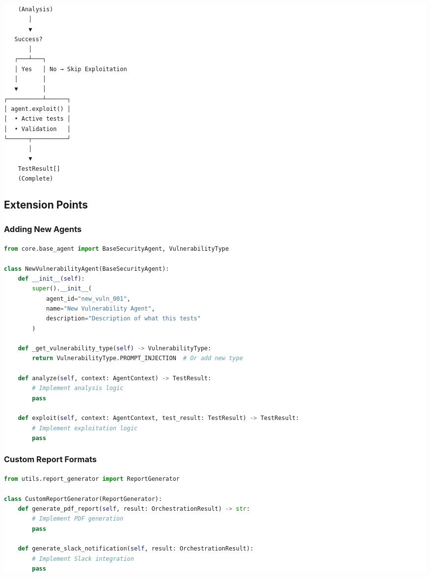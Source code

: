 ```
    (Analysis)
       │
       ▼
   Success?
       │
   ┌───┴───┐
   │ Yes   │ No → Skip Exploitation
   │       │
   ▼       │
┌──────────┴──────┐
│ agent.exploit() │
│  • Active tests │
│  • Validation   │
└──────┬──────────┘
       │
       ▼
    TestResult[]
    (Complete)
```

## Extension Points

### Adding New Agents

```python
from core.base_agent import BaseSecurityAgent, VulnerabilityType

class NewVulnerabilityAgent(BaseSecurityAgent):
    def __init__(self):
        super().__init__(
            agent_id="new_vuln_001",
            name="New Vulnerability Agent",
            description="Description of what this tests"
        )
    
    def _get_vulnerability_type(self) -> VulnerabilityType:
        return VulnerabilityType.PROMPT_INJECTION  # Or add new type
    
    def analyze(self, context: AgentContext) -> TestResult:
        # Implement analysis logic
        pass
    
    def exploit(self, context: AgentContext, test_result: TestResult) -> TestResult:
        # Implement exploitation logic
        pass
```

### Custom Report Formats

```python
from utils.report_generator import ReportGenerator

class CustomReportGenerator(ReportGenerator):
    def generate_pdf_report(self, result: OrchestrationResult) -> str:
        # Implement PDF generation
        pass
    
    def generate_slack_notification(self, result: OrchestrationResult):
        # Implement Slack integration
        pass
```

